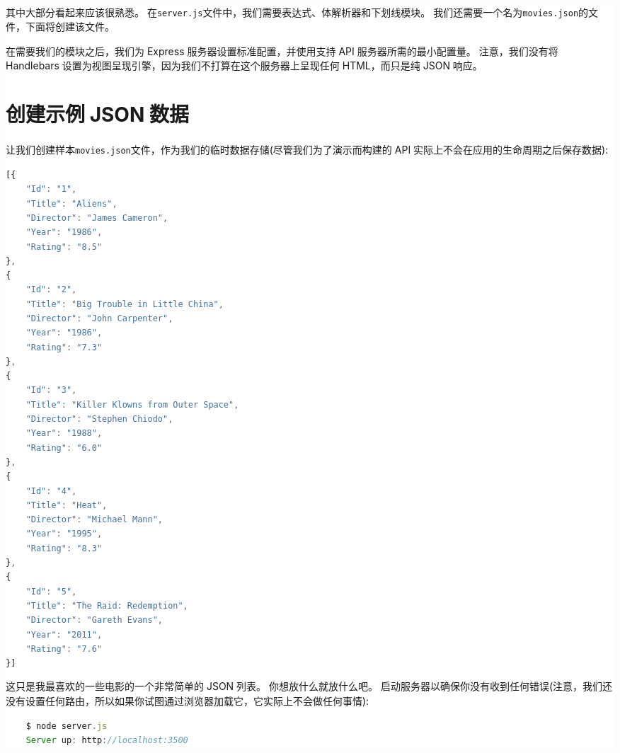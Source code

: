 
其中大部分看起来应该很熟悉。 在`server.js`文件中，我们需要表达式、体解析器和下划线模块。 我们还需要一个名为`movies.json`的文件，下面将创建该文件。

在需要我们的模块之后，我们为 Express 服务器设置标准配置，并使用支持 API 服务器所需的最小配置量。 注意，我们没有将 Handlebars 设置为视图呈现引擎，因为我们不打算在这个服务器上呈现任何 HTML，而只是纯 JSON 响应。

# 创建示例 JSON 数据

让我们创建样本`movies.json`文件，作为我们的临时数据存储(尽管我们为了演示而构建的 API 实际上不会在应用的生命周期之后保存数据):

```js
[{ 
    "Id": "1", 
    "Title": "Aliens", 
    "Director": "James Cameron", 
    "Year": "1986", 
    "Rating": "8.5" 
}, 
{ 
    "Id": "2", 
    "Title": "Big Trouble in Little China", 
    "Director": "John Carpenter", 
    "Year": "1986", 
    "Rating": "7.3" 
}, 
{ 
    "Id": "3", 
    "Title": "Killer Klowns from Outer Space", 
    "Director": "Stephen Chiodo", 
    "Year": "1988", 
    "Rating": "6.0" 
}, 
{ 
    "Id": "4", 
    "Title": "Heat", 
    "Director": "Michael Mann", 
    "Year": "1995", 
    "Rating": "8.3" 
}, 
{ 
    "Id": "5", 
    "Title": "The Raid: Redemption", 
    "Director": "Gareth Evans", 
    "Year": "2011", 
    "Rating": "7.6" 
}] 
```

这只是我最喜欢的一些电影的一个非常简单的 JSON 列表。 你想放什么就放什么吧。 启动服务器以确保你没有收到任何错误(注意，我们还没有设置任何路由，所以如果你试图通过浏览器加载它，它实际上不会做任何事情):

```js
    $ node server.js
    Server up: http://localhost:3500
```
